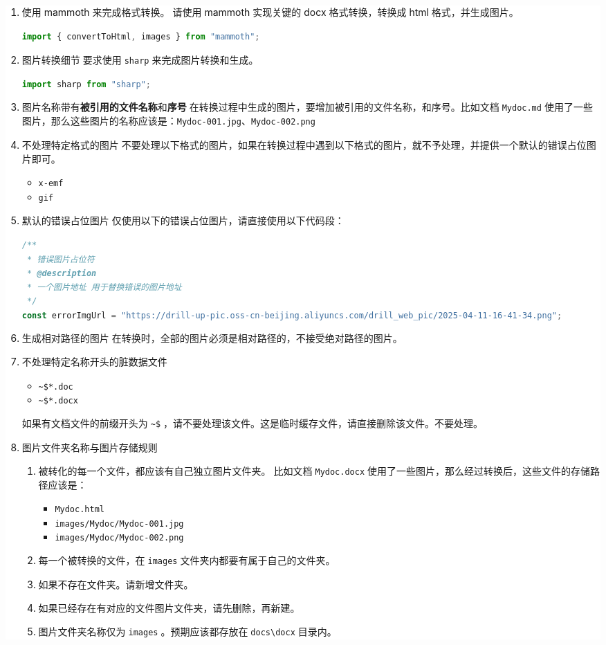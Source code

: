 1. 使用 mammoth 来完成格式转换。
   请使用 mammoth 实现关键的 docx 格式转换，转换成 html 格式，并生成图片。

   ```ts
   import { convertToHtml, images } from "mammoth";
   ```

2. 图片转换细节
   要求使用 `sharp` 来完成图片转换和生成。

   ```ts
   import sharp from "sharp";
   ```

3. 图片名称带有**被引用的文件名称**和**序号**
   在转换过程中生成的图片，要增加被引用的文件名称，和序号。比如文档 `Mydoc.md` 使用了一些图片，那么这些图片的名称应该是：`Mydoc-001.jpg`、`Mydoc-002.png`

4. 不处理特定格式的图片
   不要处理以下格式的图片，如果在转换过程中遇到以下格式的图片，就不予处理，并提供一个默认的错误占位图片即可。

   - `x-emf`
   - `gif`

5. 默认的错误占位图片
   仅使用以下的错误占位图片，请直接使用以下代码段：

   ```ts
   /**
    * 错误图片占位符
    * @description
    * 一个图片地址 用于替换错误的图片地址
    */
   const errorImgUrl = "https://drill-up-pic.oss-cn-beijing.aliyuncs.com/drill_web_pic/2025-04-11-16-41-34.png";
   ```

6. 生成相对路径的图片
   在转换时，全部的图片必须是相对路径的，不接受绝对路径的图片。

7. 不处理特定名称开头的脏数据文件

   - `~$*.doc`
   - `~$*.docx`

   如果有文档文件的前缀开头为 `~$` ，请不要处理该文件。这是临时缓存文件，请直接删除该文件。不要处理。

8. 图片文件夹名称与图片存储规则

   1. 被转化的每一个文件，都应该有自己独立图片文件夹。
      比如文档 `Mydoc.docx` 使用了一些图片，那么经过转换后，这些文件的存储路径应该是：

      - `Mydoc.html`
      - `images/Mydoc/Mydoc-001.jpg`
      - `images/Mydoc/Mydoc-002.png`

   2. 每一个被转换的文件，在 `images` 文件夹内都要有属于自己的文件夹。
   3. 如果不存在文件夹。请新增文件夹。
   4. 如果已经存在有对应的文件图片文件夹，请先删除，再新建。
   5. 图片文件夹名称仅为 `images` 。预期应该都存放在 `docs\docx` 目录内。
